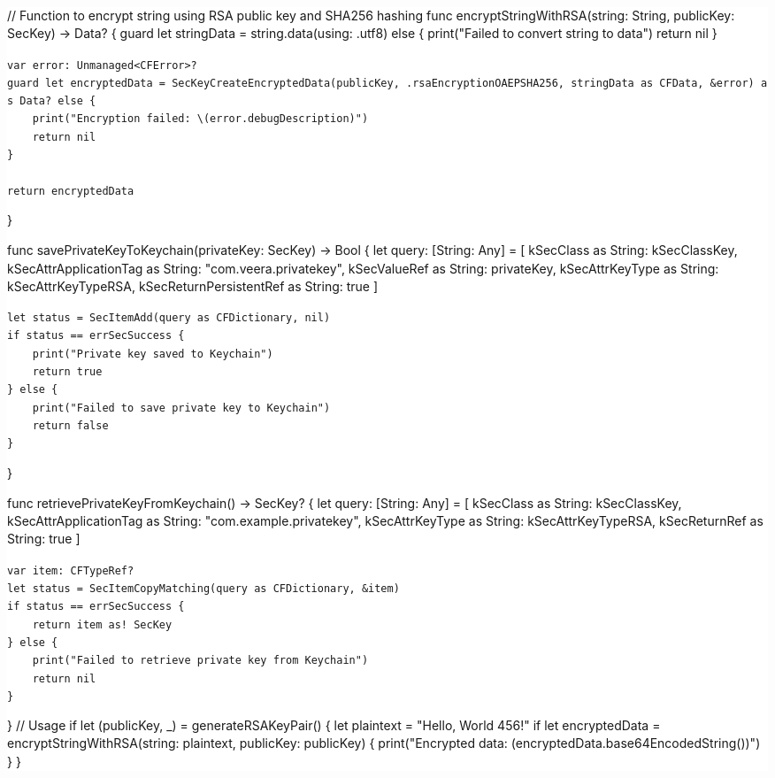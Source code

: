 
// Function to encrypt string using RSA public key and SHA256 hashing
func encryptStringWithRSA(string: String, publicKey: SecKey) -> Data? {
    guard let stringData = string.data(using: .utf8) else {
        print("Failed to convert string to data")
        return nil
    }
    
    var error: Unmanaged<CFError>?
    guard let encryptedData = SecKeyCreateEncryptedData(publicKey, .rsaEncryptionOAEPSHA256, stringData as CFData, &error) as Data? else {
        print("Encryption failed: \(error.debugDescription)")
        return nil
    }
    
    return encryptedData
}

func savePrivateKeyToKeychain(privateKey: SecKey) -> Bool {
    let query: [String: Any] = [
        kSecClass as String: kSecClassKey,
        kSecAttrApplicationTag as String: "com.veera.privatekey",
        kSecValueRef as String: privateKey,
        kSecAttrKeyType as String: kSecAttrKeyTypeRSA,
        kSecReturnPersistentRef as String: true
    ]
    
    let status = SecItemAdd(query as CFDictionary, nil)
    if status == errSecSuccess {
        print("Private key saved to Keychain")
        return true
    } else {
        print("Failed to save private key to Keychain")
        return false
    }
}

func retrievePrivateKeyFromKeychain() -> SecKey? {
    let query: [String: Any] = [
        kSecClass as String: kSecClassKey,
        kSecAttrApplicationTag as String: "com.example.privatekey",
        kSecAttrKeyType as String: kSecAttrKeyTypeRSA,
        kSecReturnRef as String: true
    ]
    
    var item: CFTypeRef?
    let status = SecItemCopyMatching(query as CFDictionary, &item)
    if status == errSecSuccess {
        return item as! SecKey
    } else {
        print("Failed to retrieve private key from Keychain")
        return nil
    }
}
// Usage
if let (publicKey, _) = generateRSAKeyPair() {
    let plaintext = "Hello, World 456!"
    if let encryptedData = encryptStringWithRSA(string: plaintext, publicKey: publicKey) {
        print("Encrypted data: \(encryptedData.base64EncodedString())")
    }
}
